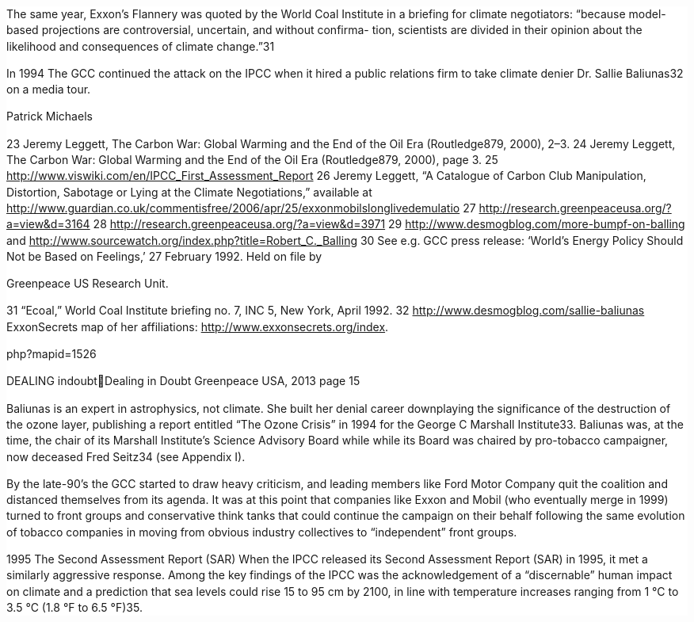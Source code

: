 The same year, Exxon’s Flannery was quoted by the World Coal Institute in a briefing for climate
negotiators: “because model-based projections are controversial, uncertain, and without confirma-
tion, scientists are divided in their opinion about the likelihood and consequences of climate
change.”31

In 1994 The GCC continued the attack on the IPCC when it hired a public relations firm to take
climate denier Dr. Sallie Baliunas32 on a media tour.

Patrick Michaels

23  Jeremy Leggett, The Carbon War: Global Warming and the End of the Oil Era (Routledge879, 2000), 2–3.
24  Jeremy Leggett, The Carbon War: Global Warming and the End of the Oil Era (Routledge879, 2000), page 3.
25  http://www.viswiki.com/en/IPCC_First_Assessment_Report
26  Jeremy Leggett, “A Catalogue of Carbon Club Manipulation, Distortion, Sabotage or Lying at the
Climate Negotiations,” available at http://www.guardian.co.uk/commentisfree/2006/apr/25/exxonmobilslonglivedemulatio
27  http://research.greenpeaceusa.org/?a=view&d=3164
28  http://research.greenpeaceusa.org/?a=view&d=3971
29  http://www.desmogblog.com/more-bumpf-on-balling and http://www.sourcewatch.org/index.php?title=Robert_C._Balling
30  See e.g. GCC press release: ‘World’s Energy Policy Should Not be Based on Feelings,’ 27 February 1992. Held on file by

Greenpeace US Research Unit.

31  “Ecoal,” World Coal Institute briefing no. 7, INC 5, New York, April 1992.
32  http://www.desmogblog.com/sallie-baliunas ExxonSecrets map of her affiliations: http://www.exxonsecrets.org/index.

php?mapid=1526

DEALING indoubtDealing in Doubt Greenpeace USA, 2013 page 15

Baliunas is an expert in astrophysics, not climate. She built her denial career downplaying the significance
of the destruction of the ozone layer, publishing a report entitled “The Ozone Crisis” in 1994 for the George
C Marshall Institute33. Baliunas was, at the time, the chair of its Marshall Institute’s Science Advisory Board
while while its Board was chaired by pro-tobacco campaigner, now deceased Fred Seitz34 (see Appendix I).

By the late-90’s the GCC started to draw heavy criticism, and leading members like Ford Motor Company
quit the coalition and distanced themselves from its agenda. It was at this point that companies like Exxon
and Mobil (who eventually merge in 1999) turned to front groups and conservative think tanks that could
continue the campaign on their behalf following the same evolution of tobacco companies in moving from
obvious industry collectives to “independent” front groups.

1995 The Second Assessment Report (SAR)
When the IPCC released its Second Assessment Report (SAR) in 1995, it met a similarly aggressive
response. Among the key findings of the IPCC was the acknowledgement of a “discernable” human impact
on climate and a prediction that sea levels could rise 15 to 95 cm by 2100, in line with temperature increases
ranging from 1 °C to 3.5 °C (1.8 °F to 6.5 °F)35.
